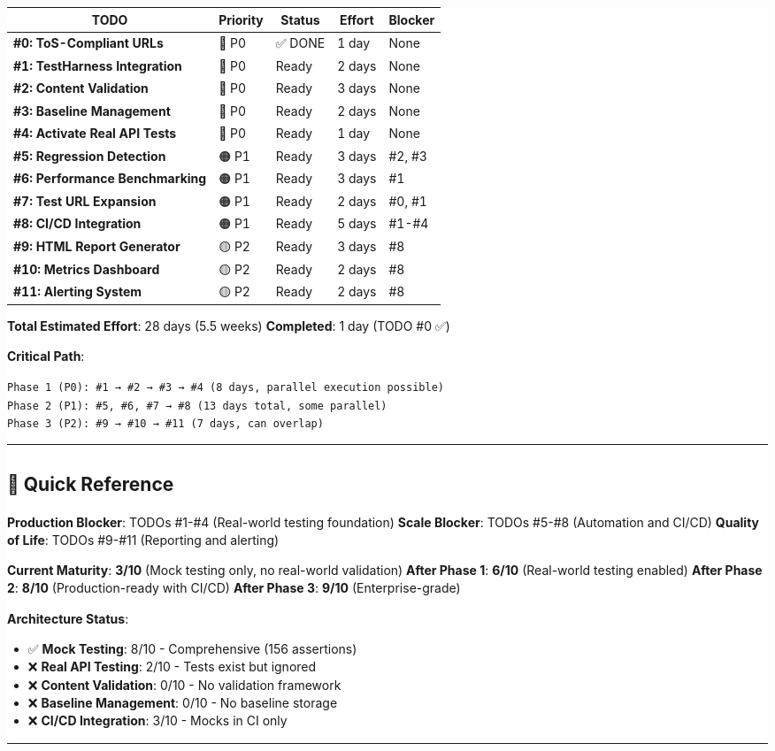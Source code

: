 | TODO | Priority | Status | Effort | Blocker |
|------|----------|--------|--------|---------|
| **#0: ToS-Compliant URLs** | 🔴 P0 | ✅ DONE | 1 day | None |
| **#1: TestHarness Integration** | 🔴 P0 | Ready | 2 days | None |
| **#2: Content Validation** | 🔴 P0 | Ready | 3 days | None |
| **#3: Baseline Management** | 🔴 P0 | Ready | 2 days | None |
| **#4: Activate Real API Tests** | 🔴 P0 | Ready | 1 day | None |
| **#5: Regression Detection** | 🟠 P1 | Ready | 3 days | #2, #3 |
| **#6: Performance Benchmarking** | 🟠 P1 | Ready | 3 days | #1 |
| **#7: Test URL Expansion** | 🟠 P1 | Ready | 2 days | #0, #1 |
| **#8: CI/CD Integration** | 🟠 P1 | Ready | 5 days | #1-#4 |
| **#9: HTML Report Generator** | 🟡 P2 | Ready | 3 days | #8 |
| **#10: Metrics Dashboard** | 🟡 P2 | Ready | 2 days | #8 |
| **#11: Alerting System** | 🟡 P2 | Ready | 2 days | #8 |

**Total Estimated Effort**: 28 days (5.5 weeks)
**Completed**: 1 day (TODO #0 ✅)

**Critical Path**:
```
Phase 1 (P0): #1 → #2 → #3 → #4 (8 days, parallel execution possible)
Phase 2 (P1): #5, #6, #7 → #8 (13 days total, some parallel)
Phase 3 (P2): #9 → #10 → #11 (7 days, can overlap)
```

---

## 🎯 Quick Reference

**Production Blocker**: TODOs #1-#4 (Real-world testing foundation)
**Scale Blocker**: TODOs #5-#8 (Automation and CI/CD)
**Quality of Life**: TODOs #9-#11 (Reporting and alerting)

**Current Maturity**: **3/10** (Mock testing only, no real-world validation)
**After Phase 1**: **6/10** (Real-world testing enabled)
**After Phase 2**: **8/10** (Production-ready with CI/CD)
**After Phase 3**: **9/10** (Enterprise-grade)

**Architecture Status**:
- ✅ **Mock Testing**: 8/10 - Comprehensive (156 assertions)
- ❌ **Real API Testing**: 2/10 - Tests exist but ignored
- ❌ **Content Validation**: 0/10 - No validation framework
- ❌ **Baseline Management**: 0/10 - No baseline storage
- ❌ **CI/CD Integration**: 3/10 - Mocks in CI only

---